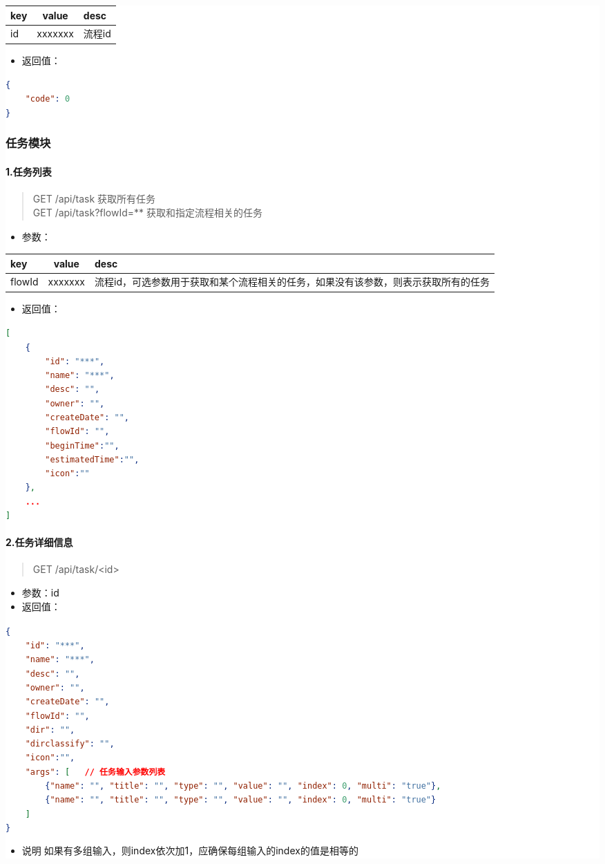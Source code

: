 | key | value | desc |
|:---|:-----:|:----|
|id   |xxxxxxx|流程id|

* 返回值：
```json
{
    "code": 0
}
```


### 任务模块
#### 1.任务列表
> GET /api/task     获取所有任务  
> GET /api/task?flowId=**   获取和指定流程相关的任务
* 参数：

| key | value | desc |
|:---|:-----:|:----|
|flowId|xxxxxxx|流程id，可选参数用于获取和某个流程相关的任务，如果没有该参数，则表示获取所有的任务|

* 返回值：
```json
[
    {
        "id": "***",
        "name": "***",
        "desc": "",
        "owner": "",
        "createDate": "",
        "flowId": "",
        "beginTime":"",
        "estimatedTime":"",
        "icon":""
    },
    ...
]
```

#### 2.任务详细信息
> GET /api/task/\<id\>
* 参数：id
* 返回值：
```json
{
    "id": "***",
    "name": "***",
    "desc": "",
    "owner": "",
    "createDate": "",
    "flowId": "",
    "dir": "",
    "dirclassify": "",
    "icon":"",
    "args": [   // 任务输入参数列表
        {"name": "", "title": "", "type": "", "value": "", "index": 0, "multi": "true"},
        {"name": "", "title": "", "type": "", "value": "", "index": 0, "multi": "true"}
    ]
}
```
* 说明
如果有多组输入，则index依次加1，应确保每组输入的index的值是相等的

